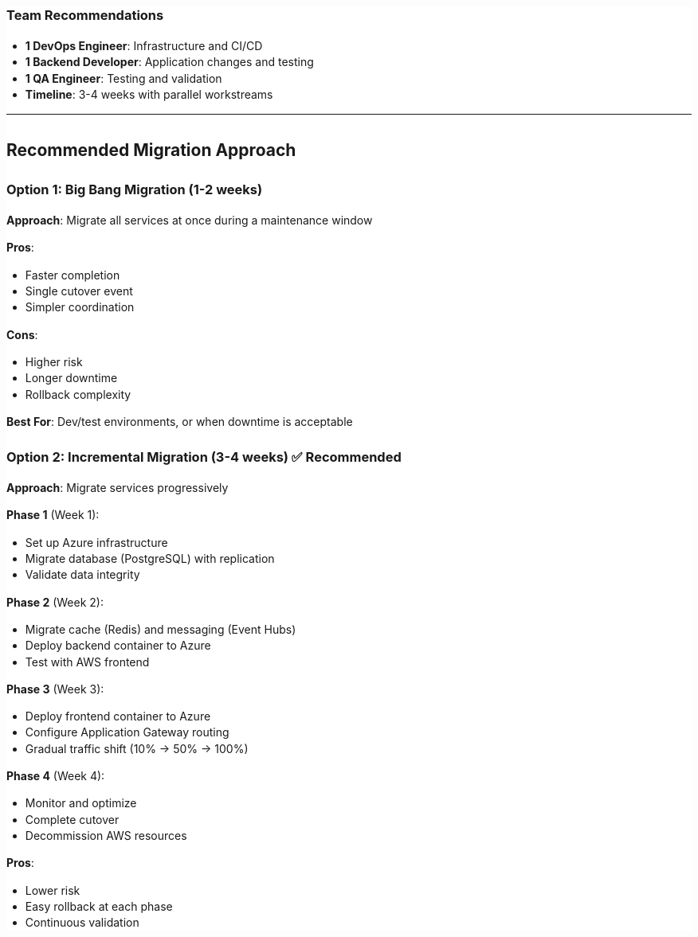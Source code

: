 ### Team Recommendations
- **1 DevOps Engineer**: Infrastructure and CI/CD
- **1 Backend Developer**: Application changes and testing
- **1 QA Engineer**: Testing and validation
- **Timeline**: 3-4 weeks with parallel workstreams

---

## Recommended Migration Approach

### Option 1: Big Bang Migration (1-2 weeks)
**Approach**: Migrate all services at once during a maintenance window

**Pros**:
- Faster completion
- Single cutover event
- Simpler coordination

**Cons**:
- Higher risk
- Longer downtime
- Rollback complexity

**Best For**: Dev/test environments, or when downtime is acceptable

### Option 2: Incremental Migration (3-4 weeks) ✅ **Recommended**
**Approach**: Migrate services progressively

**Phase 1** (Week 1):
- Set up Azure infrastructure
- Migrate database (PostgreSQL) with replication
- Validate data integrity

**Phase 2** (Week 2):
- Migrate cache (Redis) and messaging (Event Hubs)
- Deploy backend container to Azure
- Test with AWS frontend

**Phase 3** (Week 3):
- Deploy frontend container to Azure
- Configure Application Gateway routing
- Gradual traffic shift (10% → 50% → 100%)

**Phase 4** (Week 4):
- Monitor and optimize
- Complete cutover
- Decommission AWS resources

**Pros**:
- Lower risk
- Easy rollback at each phase
- Continuous validation
